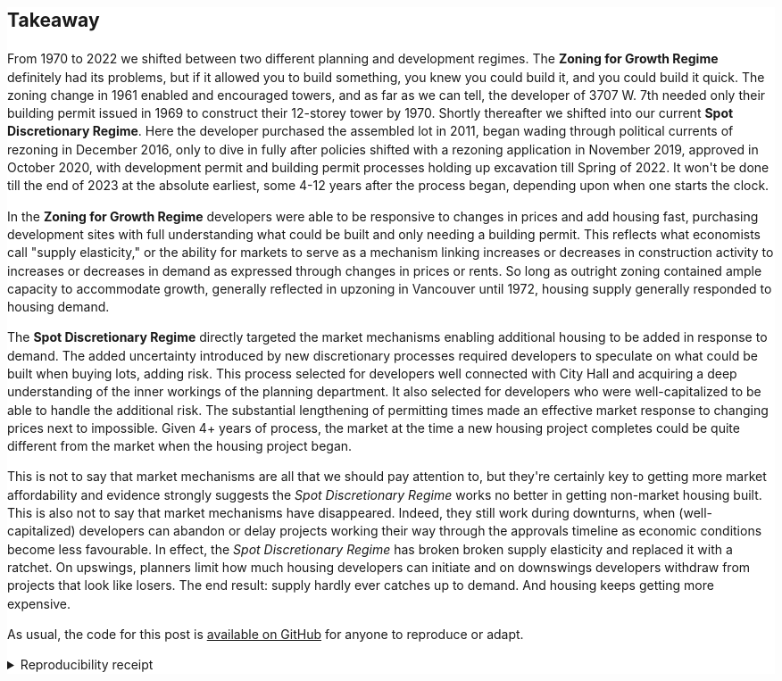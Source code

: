 ## Takeaway

From 1970 to 2022 we shifted between two different planning and development regimes. The **Zoning for Growth Regime** definitely had its problems, but if it allowed you to build something, you knew you could build it, and you could build it quick. The zoning change in 1961 enabled and encouraged towers, and as far as we can tell, the developer of 3707 W. 7th needed only their building permit issued in 1969 to construct their 12-storey tower by 1970. Shortly thereafter we shifted into our current **Spot Discretionary Regime**. Here the developer purchased the assembled lot in 2011, began wading through political currents of rezoning in December 2016, only to dive in fully after policies shifted with a rezoning application in November 2019, approved in October 2020, with development permit and building permit processes holding up excavation till Spring of 2022. It won't be done till the end of 2023 at the absolute earliest, some 4-12 years after the process began, depending upon when one starts the clock.


In the **Zoning for Growth Regime** developers were able to be responsive to changes in prices and add housing fast, purchasing development sites with full understanding what could be built and only needing a building permit. This reflects what economists call "supply elasticity," or the ability for markets to serve as a mechanism linking increases or decreases in construction activity to increases or decreases in demand as expressed through changes in prices or rents. So long as outright zoning contained ample capacity to accommodate growth, generally reflected in upzoning in Vancouver until 1972, housing supply generally responded to housing demand.

The **Spot Discretionary Regime** directly targeted the market mechanisms enabling additional housing to be added in response to demand. The added uncertainty introduced by new discretionary processes required developers to speculate on what could be built when buying lots, adding risk. This process selected for developers well connected with City Hall and acquiring a deep understanding of the inner workings of the planning department. It also selected for developers who were well-capitalized to be able to handle the additional risk. The substantial lengthening of permitting times made an effective market response to changing prices next to impossible. Given 4+ years of process, the market at the time a new housing project completes could be quite different from the market when the housing project began. 

This is not to say that market mechanisms are all that we should pay attention to, but they're certainly key to getting more market affordability and evidence strongly suggests the *Spot Discretionary Regime* works no better in getting non-market housing built. This is also not to say that market mechanisms have disappeared. Indeed, they still work during downturns, when (well-capitalized) developers can abandon or delay projects working their way through the approvals timeline as economic conditions become less favourable. In effect, the *Spot Discretionary Regime* has broken broken supply elasticity and replaced it with a ratchet. On upswings, planners limit how much housing developers can initiate and on downswings developers withdraw from projects that look like losers. The end result: supply hardly ever catches up to demand. And housing keeps getting more expensive.



As usual, the code for this post is [available on GitHub](https://github.com/mountainMath/doodles/blob/master/content/posts/2023-02-06-a-brief-history-of-vancouver-planning-development-regimes/index.Rmarkdown) for anyone to reproduce or adapt. 



<details><summary>Reproducibility receipt</summary></details>
